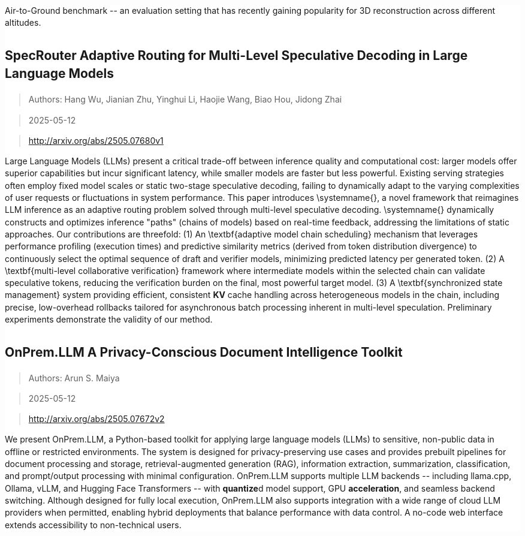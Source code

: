 Air-to-Ground benchmark -- an evaluation setting that has recently gaining
popularity for 3D reconstruction across different altitudes.


## SpecRouter Adaptive Routing for Multi-Level Speculative Decoding in Large Language Models

>Authors: Hang Wu, Jianian Zhu, Yinghui Li, Haojie Wang, Biao Hou, Jidong Zhai

>2025-05-12

> http://arxiv.org/abs/2505.07680v1

Large Language Models (LLMs) present a critical trade-off between inference
quality and computational cost: larger models offer superior capabilities but
incur significant latency, while smaller models are faster but less powerful.
Existing serving strategies often employ fixed model scales or static two-stage
speculative decoding, failing to dynamically adapt to the varying complexities
of user requests or fluctuations in system performance. This paper introduces
\systemname{}, a novel framework that reimagines LLM inference as an adaptive
routing problem solved through multi-level speculative decoding. \systemname{}
dynamically constructs and optimizes inference "paths" (chains of models) based
on real-time feedback, addressing the limitations of static approaches. Our
contributions are threefold: (1) An \textbf{adaptive model chain scheduling}
mechanism that leverages performance profiling (execution times) and predictive
similarity metrics (derived from token distribution divergence) to continuously
select the optimal sequence of draft and verifier models, minimizing predicted
latency per generated token. (2) A \textbf{multi-level collaborative
verification} framework where intermediate models within the selected chain can
validate speculative tokens, reducing the verification burden on the final,
most powerful target model. (3) A \textbf{synchronized state management} system
providing efficient, consistent **KV** cache handling across heterogeneous models
in the chain, including precise, low-overhead rollbacks tailored for
asynchronous batch processing inherent in multi-level speculation. Preliminary
experiments demonstrate the validity of our method.


## OnPrem.LLM A Privacy-Conscious Document Intelligence Toolkit

>Authors: Arun S. Maiya

>2025-05-12

> http://arxiv.org/abs/2505.07672v2

We present OnPrem$.$LLM, a Python-based toolkit for applying large language
models (LLMs) to sensitive, non-public data in offline or restricted
environments. The system is designed for privacy-preserving use cases and
provides prebuilt pipelines for document processing and storage,
retrieval-augmented generation (RAG), information extraction, summarization,
classification, and prompt/output processing with minimal configuration.
OnPrem$.$LLM supports multiple LLM backends -- including llama$.$cpp, Ollama,
vLLM, and Hugging Face Transformers -- with **quantize**d model support, GPU
**acceleration**, and seamless backend switching. Although designed for fully local
execution, OnPrem$.$LLM also supports integration with a wide range of cloud
LLM providers when permitted, enabling hybrid deployments that balance
performance with data control. A no-code web interface extends accessibility to
non-technical users.
